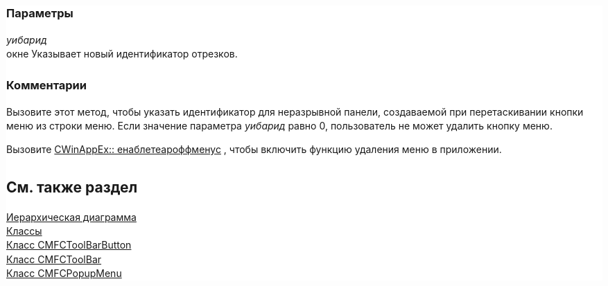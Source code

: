 ### <a name="parameters"></a>Параметры

*уибарид*<br/>
окне Указывает новый идентификатор отрезков.

### <a name="remarks"></a>Комментарии

Вызовите этот метод, чтобы указать идентификатор для неразрывной панели, создаваемой при перетаскивании кнопки меню из строки меню. Если значение параметра *уибарид* равно 0, пользователь не может удалить кнопку меню.

Вызовите [CWinAppEx:: енаблетеароффменус](../../mfc/reference/cwinappex-class.md#enabletearoffmenus) , чтобы включить функцию удаления меню в приложении.

## <a name="see-also"></a>См. также раздел

[Иерархическая диаграмма](../../mfc/hierarchy-chart.md)<br/>
[Классы](../../mfc/reference/mfc-classes.md)<br/>
[Класс CMFCToolBarButton](../../mfc/reference/cmfctoolbarbutton-class.md)<br/>
[Класс CMFCToolBar](../../mfc/reference/cmfctoolbar-class.md)<br/>
[Класс CMFCPopupMenu](../../mfc/reference/cmfcpopupmenu-class.md)
